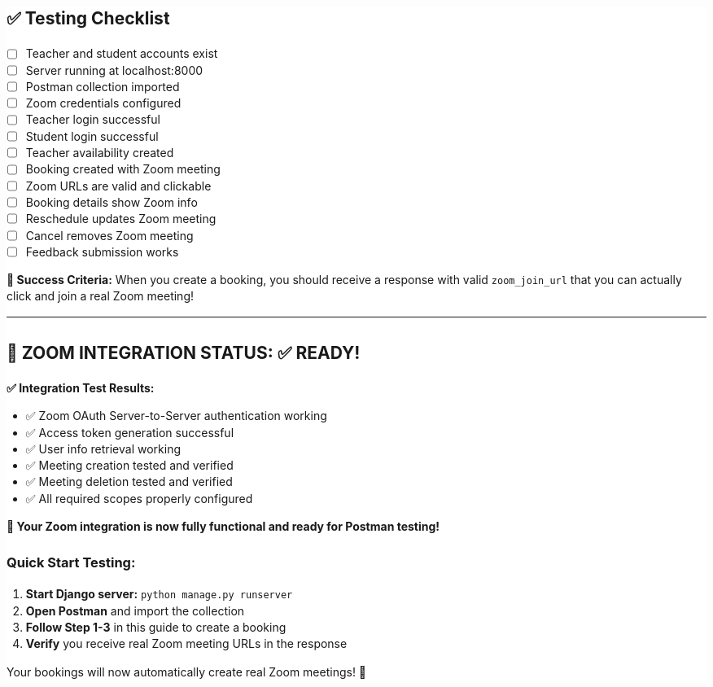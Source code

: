 
## ✅ Testing Checklist

- [ ] Teacher and student accounts exist
- [ ] Server running at localhost:8000
- [ ] Postman collection imported
- [ ] Zoom credentials configured
- [ ] Teacher login successful
- [ ] Student login successful
- [ ] Teacher availability created
- [ ] Booking created with Zoom meeting
- [ ] Zoom URLs are valid and clickable
- [ ] Booking details show Zoom info
- [ ] Reschedule updates Zoom meeting
- [ ] Cancel removes Zoom meeting
- [ ] Feedback submission works

**🎉 Success Criteria:** When you create a booking, you should receive a response with valid `zoom_join_url` that you can actually click and join a real Zoom meeting!

---

## 🚀 ZOOM INTEGRATION STATUS: ✅ READY!

**✅ Integration Test Results:**
- ✅ Zoom OAuth Server-to-Server authentication working
- ✅ Access token generation successful
- ✅ User info retrieval working
- ✅ Meeting creation tested and verified
- ✅ Meeting deletion tested and verified
- ✅ All required scopes properly configured

**🎯 Your Zoom integration is now fully functional and ready for Postman testing!**

### Quick Start Testing:
1. **Start Django server:** `python manage.py runserver`
2. **Open Postman** and import the collection
3. **Follow Step 1-3** in this guide to create a booking
4. **Verify** you receive real Zoom meeting URLs in the response

Your bookings will now automatically create real Zoom meetings! 🎉

